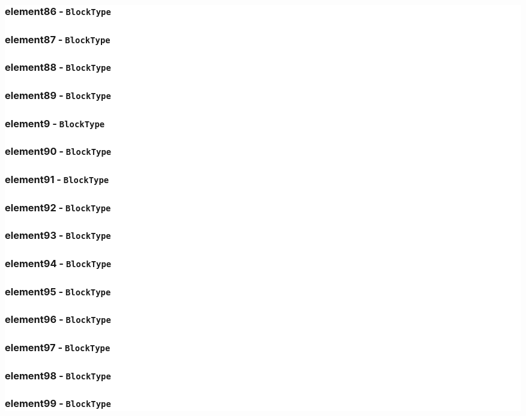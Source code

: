 
### **element86** - `BlockType`



### **element87** - `BlockType`



### **element88** - `BlockType`



### **element89** - `BlockType`



### **element9** - `BlockType`



### **element90** - `BlockType`



### **element91** - `BlockType`



### **element92** - `BlockType`



### **element93** - `BlockType`



### **element94** - `BlockType`



### **element95** - `BlockType`



### **element96** - `BlockType`



### **element97** - `BlockType`



### **element98** - `BlockType`



### **element99** - `BlockType`


